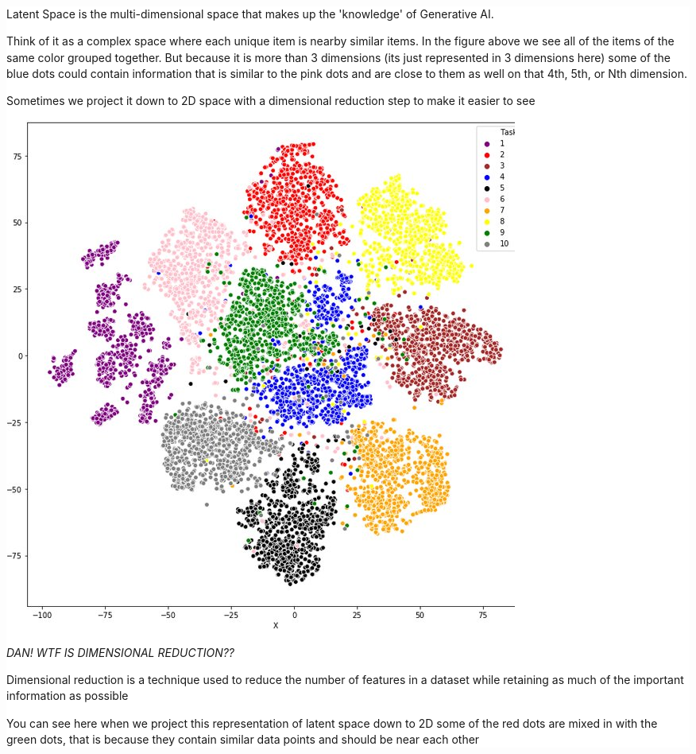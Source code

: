 Latent Space is the multi-dimensional space that makes up the 'knowledge' of Generative AI. 

Think of it as a complex space where each unique item is nearby similar items. In the figure above we see all of the items of the same color grouped together.  But because it is more than 3 dimensions (its just represented in 3 dimensions here) some of the blue dots could contain information that is similar to the pink dots and are close to them as well on that 4th, 5th, or Nth dimension. 

Sometimes we project it down to 2D space with a dimensional reduction step to make it easier to see

![tsne](images/latent_space_tsne.jpg)

_DAN! WTF IS DIMENSIONAL REDUCTION??_

Dimensional reduction is a technique used to reduce the number of features in a dataset while retaining as much of the important information as possible

You can see here when we project this representation of latent space down to 2D some of the red dots are mixed in with the green dots, that is because they contain similar data points and should be near each other
